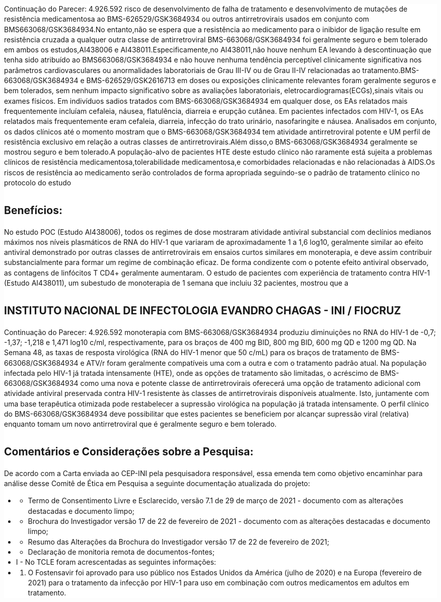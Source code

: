 Continuação do Parecer: 4.926.592
risco  de  desenvolvimento  de  falha  de  tratamento  e  desenvolvimento  de  mutações  de  resistência medicamentosa ao BMS-626529/GSK3684934 ou outros antirretrovirais usados em conjunto com BMS663068/GSK3684934.No entanto,não se espera que a resistência ao medicamento para o inibidor de ligação resulte em resistência cruzada a qualquer outra classe de antirretroviral BMS-663068/GSK3684934 foi geralmente seguro e bem tolerado em ambos os estudos,AI438006 e AI438011.Especificamente,no AI438011,não  houve  nenhum  EA  levando  à  descontinuação  que  tenha  sido  atribuído  ao  BMS663068/GSK3684934 e não houve nenhuma tendência perceptível clinicamente significativa nos parâmetros cardiovasculares ou anormalidades laboratoriais de Grau III-IV ou de Grau II-IV relacionadas ao tratamento.BMS-663068/GSK3684934 e BMS-626529/GSK2616713 em doses ou exposições clinicamente relevantes foram geralmente seguros e bem tolerados, sem nenhum impacto significativo sobre as avaliações laboratoriais, eletrocardiogramas(ECGs),sinais vitais ou exames físicos. Em indivíduos sadios tratados com BMS-663068/GSK3684934 em qualquer dose, os EAs relatados mais frequentemente incluíam cefaleia, náusea, flatulência, diarreia e erupção cutânea. Em pacientes infectados com HIV-1, os EAs relatados mais frequentemente eram cefaleia, diarreia, infecção do trato urinário, nasofaringite e náusea. Analisados em conjunto, os dados clínicos até o momento mostram que o BMS-663068/GSK3684934 tem atividade antirretroviral potente e UM perfil de resistência exclusivo em relação a outras classes de antirretrovirais.Além disso,o BMS-663068/GSK3684934 geralmente se mostrou seguro e bem tolerado.A população-alvo de pacientes HTE deste estudo clínico não raramente está sujeita a problemas clínicos de resistência medicamentosa,tolerabilidade medicamentosa,e comorbidades relacionadas e não relacionadas à AIDS.Os riscos de resistência ao medicamento serão controlados de forma apropriada seguindo-se o padrão de tratamento clínico no protocolo do estudo
## Benefícios:
No estudo POC (Estudo AI438006), todos os regimes de dose mostraram atividade antiviral substancial com declínios medianos máximos nos níveis plasmáticos de RNA do HIV-1 que variaram de aproximadamente 1 a 1,6 log10, geralmente similar ao efeito antiviral demonstrado por outras classes de antirretrovirais em ensaios curtos similares em monoterapia, e deve assim contribuir substancialmente para formar um regime de combinação eficaz. De forma condizente com o potente efeito antiviral observado, as contagens de linfócitos T CD4+ geralmente aumentaram. O estudo de pacientes com experiência de tratamento contra HIV-1 (Estudo AI438011), um subestudo de monoterapia de 1 semana que incluiu 32 pacientes, mostrou que a
## INSTITUTO NACIONAL DE INFECTOLOGIA EVANDRO CHAGAS - INI / FIOCRUZ

Continuação do Parecer: 4.926.592
monoterapia com BMS-663068/GSK3684934 produziu diminuições no RNA do HIV-1 de -0,7; -1,37; -1,218 e 1,471 log10 c/ml, respectivamente, para os braços de 400 mg BID, 800 mg BID, 600 mg QD e 1200 mg QD. Na Semana 48, as taxas de resposta virológica (RNA do HIV-1 menor que 50 c/mL) para os braços de tratamento de BMS-663068/GSK3684934 e ATV/r foram geralmente compatíveis uma com a outra e com o tratamento padrão atual. Na população infectada pelo HIV-1 já tratada intensamente (HTE), onde as opções de tratamento são limitadas, o acréscimo de BMS-663068/GSK3684934 como uma nova e potente classe de antirretrovirais oferecerá uma opção de tratamento adicional com atividade antiviral preservada contra HIV-1 resistente às classes de antirretrovirais disponíveis atualmente. Isto, juntamente com uma base terapêutica otimizada pode restabelecer a supressão virológica na população já tratada intensamente. O perfil clínico do BMS-663068/GSK3684934 deve possibilitar que estes pacientes se beneficiem por alcançar supressão viral (relativa) enquanto tomam um novo antirretroviral que é geralmente seguro e bem tolerado.
## Comentários e Considerações sobre a Pesquisa:
De acordo com a Carta enviada ao CEP-INI pela pesquisadora responsável, essa emenda tem como objetivo encaminhar para análise desse Comitê de Ética em Pesquisa a seguinte documentação atualizada do projeto:
- - Termo de Consentimento Livre e Esclarecido, versão 7.1 de 29 de março de 2021 - documento com as alterações destacadas e documento limpo;
- -  Brochura do Investigador versão 17 de 22 de fevereiro de 2021 - documento com as alterações destacadas e documento limpo;
- - Resumo das Alterações da Brochura do Investigador versão 17 de 22 de fevereiro de 2021;
- - Declaração de monitoria remota de documentos-fontes;
- I - No TCLE foram acrescentadas as seguintes informações:
- 1. O Fostensavir foi aprovado para uso público nos Estados Unidos da América (julho de 2020) e na Europa (fevereiro de 2021) para   o tratamento da infecção por HIV-1 para uso em combinação com outros medicamentos em adultos em tratamento.
